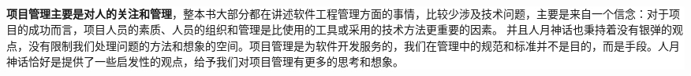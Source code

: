 **项目管理主要是对人的关注和管理**，整本书大部分都在讲述软件工程管理方面的事情，比较少涉及技术问题，主要是来自一个信念：对于项目的成功而言，项目人员的素质、人员的组织和管理是比使用的工具或采用的技术方法更重要的因素。
并且人月神话也秉持着没有银弹的观点，没有限制我们处理问题的方法和想象的空间。项目管理是为软件开发服务的，我们在管理中的规范和标准并不是目的，而是手段。人月神话恰好是提供了一些启发性的观点，给予我们对项目管理有更多的思考和想象。

